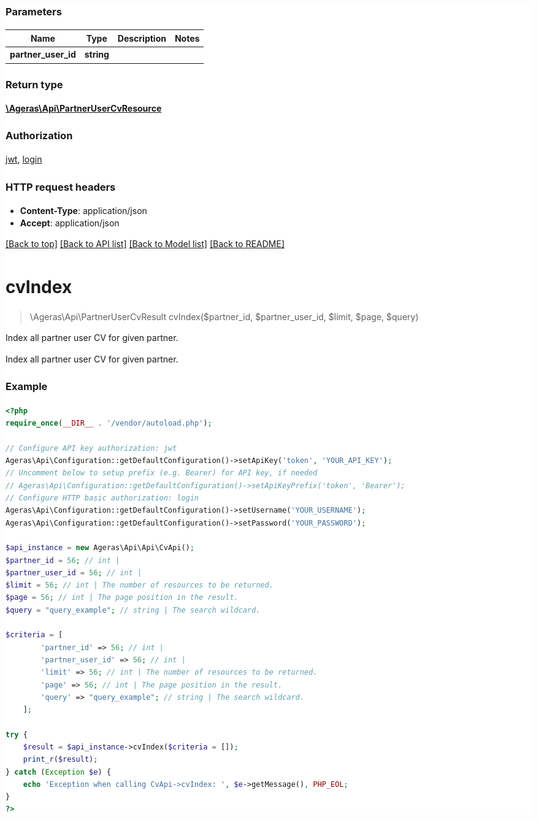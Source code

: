 ### Parameters

Name | Type | Description  | Notes
------------- | ------------- | ------------- | -------------
 **partner_user_id** | **string**|  |

### Return type

[**\Ageras\Api\PartnerUserCvResource**](../Model/PartnerUserCvResource.md)

### Authorization

[jwt](../../README.md#jwt), [login](../../README.md#login)

### HTTP request headers

 - **Content-Type**: application/json
 - **Accept**: application/json

[[Back to top]](#) [[Back to API list]](../../README.md#documentation-for-api-endpoints) [[Back to Model list]](../../README.md#documentation-for-models) [[Back to README]](../../README.md)

# **cvIndex**
> \Ageras\Api\PartnerUserCvResult cvIndex($partner_id, $partner_user_id, $limit, $page, $query)

Index all partner user CV for given partner.

Index all partner user CV for given partner.

### Example
```php
<?php
require_once(__DIR__ . '/vendor/autoload.php');

// Configure API key authorization: jwt
Ageras\Api\Configuration::getDefaultConfiguration()->setApiKey('token', 'YOUR_API_KEY');
// Uncomment below to setup prefix (e.g. Bearer) for API key, if needed
// Ageras\Api\Configuration::getDefaultConfiguration()->setApiKeyPrefix('token', 'Bearer');
// Configure HTTP basic authorization: login
Ageras\Api\Configuration::getDefaultConfiguration()->setUsername('YOUR_USERNAME');
Ageras\Api\Configuration::getDefaultConfiguration()->setPassword('YOUR_PASSWORD');

$api_instance = new Ageras\Api\Api\CvApi();
$partner_id = 56; // int | 
$partner_user_id = 56; // int | 
$limit = 56; // int | The number of resources to be returned.
$page = 56; // int | The page position in the result.
$query = "query_example"; // string | The search wildcard.

$criteria = [
        'partner_id' => 56; // int | 
        'partner_user_id' => 56; // int | 
        'limit' => 56; // int | The number of resources to be returned.
        'page' => 56; // int | The page position in the result.
        'query' => "query_example"; // string | The search wildcard.
    ];

try {
    $result = $api_instance->cvIndex($criteria = []);
    print_r($result);
} catch (Exception $e) {
    echo 'Exception when calling CvApi->cvIndex: ', $e->getMessage(), PHP_EOL;
}
?>
```